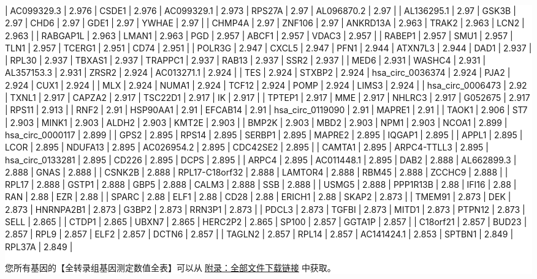 | AC099329.3 | 2.976 | CSDE1 | 2.976 | AC099329.1 | 2.973 | RPS27A | 2.97 | AL096870.2 | 2.97 |
| AL136295.1 | 2.97 | GSK3B | 2.97 | CHD6 | 2.97 | GDE1 | 2.97 | YWHAE | 2.97 |
| CHMP4A | 2.97 | ZNF106 | 2.97 | ANKRD13A | 2.963 | TRAK2 | 2.963 | LCN2 | 2.963 |
| RABGAP1L | 2.963 | LMAN1 | 2.963 | PGD | 2.957 | ABCF1 | 2.957 | VDAC3 | 2.957 |
| RABEP1 | 2.957 | SMU1 | 2.957 | TLN1 | 2.957 | TCERG1 | 2.951 | CD74 | 2.951 |
| POLR3G | 2.947 | CXCL5 | 2.947 | PFN1 | 2.944 | ATXN7L3 | 2.944 | DAD1 | 2.937 |
| RPL30 | 2.937 | TBXAS1 | 2.937 | TRAPPC1 | 2.937 | RAB13 | 2.937 | SSR2 | 2.937 |
| MED6 | 2.931 | WASHC4 | 2.931 | AL357153.3 | 2.931 | ZRSR2 | 2.924 | AC013271.1 | 2.924 |
| TES | 2.924 | STXBP2 | 2.924 | hsa_circ_0036374 | 2.924 | PJA2 | 2.924 | CUX1 | 2.924 |
| MLX | 2.924 | NUMA1 | 2.924 | TCF12 | 2.924 | POMP | 2.924 | LIMS3 | 2.924 |
| hsa_circ_0006473 | 2.92 | TXNL1 | 2.917 | CAPZA2 | 2.917 | TSC22D1 | 2.917 | IK | 2.917 |
| TPTEP1 | 2.917 | MME | 2.917 | NHLRC3 | 2.917 | G052675 | 2.917 | RPS11 | 2.913 |
| RNF2 | 2.91 | HSP90AA1 | 2.91 | EFCAB14 | 2.91 | hsa_circ_0119090 | 2.91 | MAPRE1 | 2.91 |
| TAOK1 | 2.906 | ST7 | 2.903 | MINK1 | 2.903 | ALDH2 | 2.903 | KMT2E | 2.903 |
| BMP2K | 2.903 | MBD2 | 2.903 | NPM1 | 2.903 | NCOA1 | 2.899 | hsa_circ_0000117 | 2.899 |
| GPS2 | 2.895 | RPS14 | 2.895 | SERBP1 | 2.895 | MAPRE2 | 2.895 | IQGAP1 | 2.895 |
| APPL1 | 2.895 | LCOR | 2.895 | NDUFA13 | 2.895 | AC026954.2 | 2.895 | CDC42SE2 | 2.895 |
| CAMTA1 | 2.895 | ARPC4-TTLL3 | 2.895 | hsa_circ_0133281 | 2.895 | CD226 | 2.895 | DCPS | 2.895 |
| ARPC4 | 2.895 | AC011448.1 | 2.895 | DAB2 | 2.888 | AL662899.3 | 2.888 | GNAS | 2.888 |
| CSNK2B | 2.888 | RPL17-C18orf32 | 2.888 | LAMTOR4 | 2.888 | RBM45 | 2.888 | ZCCHC9 | 2.888 |
| RPL17 | 2.888 | GSTP1 | 2.888 | GBP5 | 2.888 | CALM3 | 2.888 | SSB | 2.888 |
| USMG5 | 2.888 | PPP1R13B | 2.88 | IFI16 | 2.88 | RAN | 2.88 | EZR | 2.88 |
| SPARC | 2.88 | ELF1 | 2.88 | CD28 | 2.88 | ERICH1 | 2.88 | SKAP2 | 2.873 |
| TMEM91 | 2.873 | DEK | 2.873 | HNRNPA2B1 | 2.873 | G3BP2 | 2.873 | RRN3P1 | 2.873 |
| PDCL3 | 2.873 | TGFBI | 2.873 | MITD1 | 2.873 | PTPN12 | 2.873 | SELL | 2.865 |
| CTDP1 | 2.865 | UBXN7 | 2.865 | HERC2P2 | 2.865 | SP100 | 2.857 | GGTA1P | 2.857 |
| C18orf21 | 2.857 | BUD23 | 2.857 | RPL9 | 2.857 | ELF2 | 2.857 | DCTN6 | 2.857 |
| TAGLN2 | 2.857 | RPL14 | 2.857 | AC141424.1 | 2.853 | SPTBN1 | 2.849 | RPL37A | 2.849 |


您所有基因的【全转录组基因测定数值全表】可以从 [附录：全部文件下载链接](#files) 中获取。

